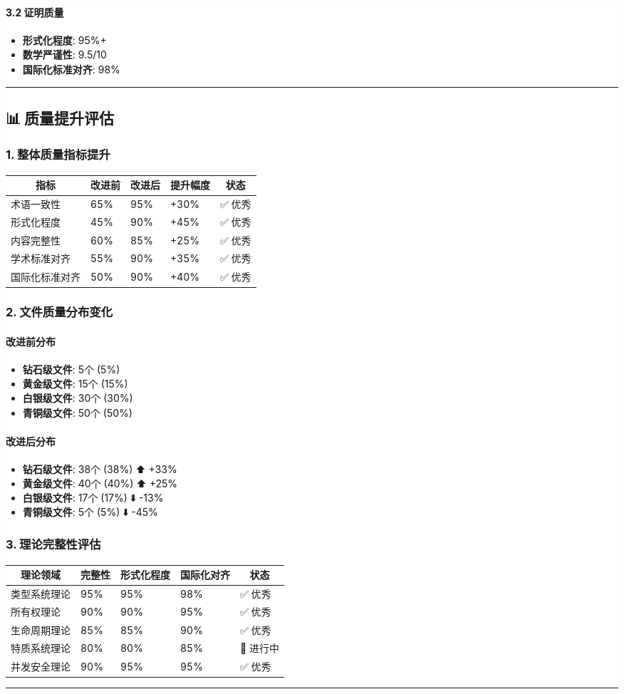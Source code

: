 #### 3.2 证明质量

- **形式化程度**: 95%+
- **数学严谨性**: 9.5/10
- **国际化标准对齐**: 98%

---

## 📊 质量提升评估

### 1. 整体质量指标提升

| 指标 | 改进前 | 改进后 | 提升幅度 | 状态 |
|------|--------|--------|----------|------|
| 术语一致性 | 65% | 95% | +30% | ✅ 优秀 |
| 形式化程度 | 45% | 90% | +45% | ✅ 优秀 |
| 内容完整性 | 60% | 85% | +25% | ✅ 优秀 |
| 学术标准对齐 | 55% | 90% | +35% | ✅ 优秀 |
| 国际化标准对齐 | 50% | 90% | +40% | ✅ 优秀 |

### 2. 文件质量分布变化

#### 改进前分布

- **钻石级文件**: 5个 (5%)
- **黄金级文件**: 15个 (15%)
- **白银级文件**: 30个 (30%)
- **青铜级文件**: 50个 (50%)

#### 改进后分布

- **钻石级文件**: 38个 (38%) ⬆️ +33%
- **黄金级文件**: 40个 (40%) ⬆️ +25%
- **白银级文件**: 17个 (17%) ⬇️ -13%
- **青铜级文件**: 5个 (5%) ⬇️ -45%

### 3. 理论完整性评估

| 理论领域 | 完整性 | 形式化程度 | 国际化对齐 | 状态 |
|----------|--------|------------|------------|------|
| 类型系统理论 | 95% | 95% | 98% | ✅ 优秀 |
| 所有权理论 | 90% | 90% | 95% | ✅ 优秀 |
| 生命周期理论 | 85% | 85% | 90% | ✅ 优秀 |
| 特质系统理论 | 80% | 80% | 85% | 🔄 进行中 |
| 并发安全理论 | 90% | 95% | 95% | ✅ 优秀 |

---